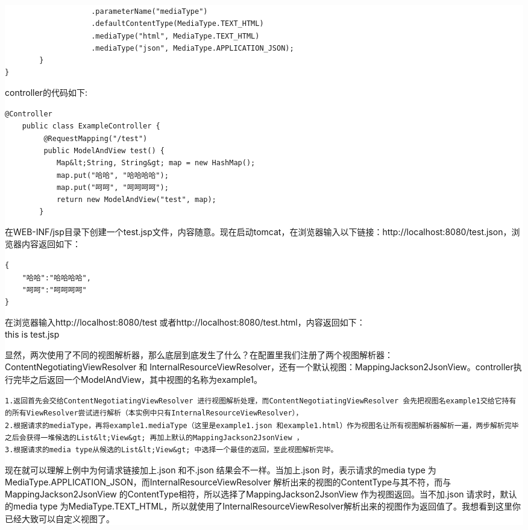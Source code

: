 ```
                    .parameterName("mediaType")
                    .defaultContentType(MediaType.TEXT_HTML)
                    .mediaType("html", MediaType.TEXT_HTML)
                    .mediaType("json", MediaType.APPLICATION_JSON);
        }
}
```

controller的代码如下:

```
@Controller
    public class ExampleController {
         @RequestMapping("/test")
         public ModelAndView test() {
            Map&lt;String, String&gt; map = new HashMap();
            map.put("哈哈", "哈哈哈哈");
            map.put("呵呵", "呵呵呵呵");
            return new ModelAndView("test", map);
        }
```

在WEB-INF/jsp目录下创建一个test.jsp文件，内容随意。现在启动tomcat，在浏览器输入以下链接：http://localhost:8080/test.json，浏览器内容返回如下：

```
{
    "哈哈":"哈哈哈哈",
    "呵呵":"呵呵呵呵"
}
```

在浏览器输入http://localhost:8080/test 或者http://localhost:8080/test.html，内容返回如下：  
this is test.jsp 

显然，两次使用了不同的视图解析器，那么底层到底发生了什么？在配置里我们注册了两个视图解析器：ContentNegotiatingViewResolver 和 InternalResourceViewResolver，还有一个默认视图：MappingJackson2JsonView。controller执行完毕之后返回一个ModelAndView，其中视图的名称为example1。

```
1.返回首先会交给ContentNegotiatingViewResolver 进行视图解析处理，而ContentNegotiatingViewResolver 会先把视图名example1交给它持有的所有ViewResolver尝试进行解析（本实例中只有InternalResourceViewResolver），
2.根据请求的mediaType，再将example1.mediaType（这里是example1.json 和example1.html）作为视图名让所有视图解析器解析一遍，两步解析完毕之后会获得一堆候选的List&lt;View&gt; 再加上默认的MappingJackson2JsonView ，
3.根据请求的media type从候选的List&lt;View&gt; 中选择一个最佳的返回，至此视图解析完毕。
```

现在就可以理解上例中为何请求链接加上.json 和不.json 结果会不一样。当加上.json 时，表示请求的media type 为MediaType.APPLICATION_JSON，而InternalResourceViewResolver 解析出来的视图的ContentType与其不符，而与MappingJackson2JsonView 的ContentType相符，所以选择了MappingJackson2JsonView 作为视图返回。当不加.json 请求时，默认的media type 为MediaType.TEXT_HTML，所以就使用了InternalResourceViewResolver解析出来的视图作为返回值了。我想看到这里你已经大致可以自定义视图了。







